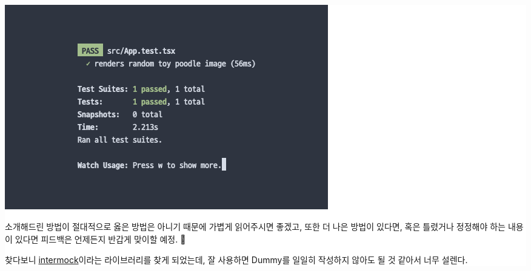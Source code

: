 ![](2.png)

소개해드린 방법이 절대적으로 옳은 방법은 아니기 때문에 가볍게 읽어주시면 좋겠고,
또한 더 나은 방법이 있다면, 혹은 틀렸거나 정정해야 하는 내용이 있다면 피드백은 언제든지 반갑게 맞이할 예정. 🙌

찾다보니 [intermock](https://github.com/google/intermock)이라는 라이브러리를 찾게 되었는데, 잘 사용하면 Dummy를 일일히 작성하지 않아도 될 것 같아서 너무 설렌다.
